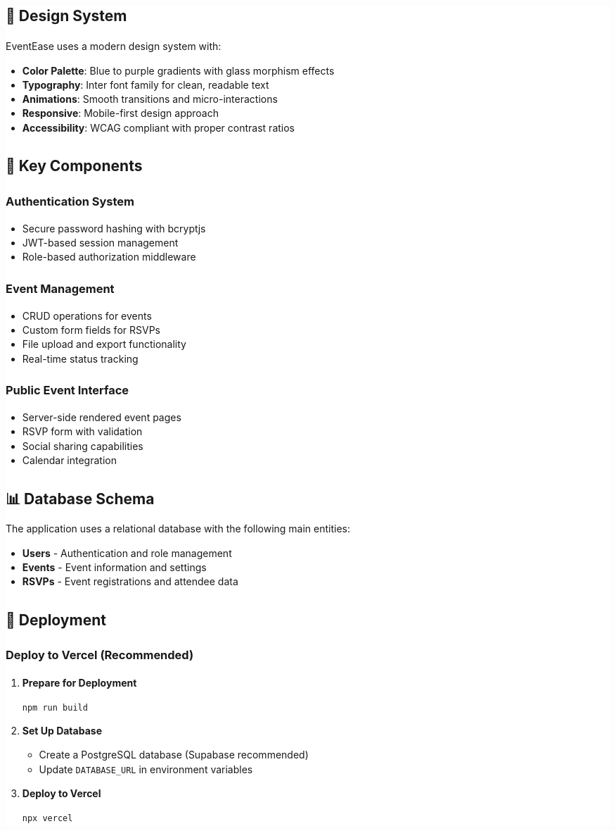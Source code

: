 ## 🎨 Design System

EventEase uses a modern design system with:

- **Color Palette**: Blue to purple gradients with glass morphism effects
- **Typography**: Inter font family for clean, readable text
- **Animations**: Smooth transitions and micro-interactions
- **Responsive**: Mobile-first design approach
- **Accessibility**: WCAG compliant with proper contrast ratios

## 🔧 Key Components

### Authentication System
- Secure password hashing with bcryptjs
- JWT-based session management
- Role-based authorization middleware

### Event Management
- CRUD operations for events
- Custom form fields for RSVPs
- File upload and export functionality
- Real-time status tracking

### Public Event Interface
- Server-side rendered event pages
- RSVP form with validation
- Social sharing capabilities
- Calendar integration

## 📊 Database Schema

The application uses a relational database with the following main entities:

- **Users** - Authentication and role management
- **Events** - Event information and settings
- **RSVPs** - Event registrations and attendee data

## 🚀 Deployment

### Deploy to Vercel (Recommended)

1. **Prepare for Deployment**
   ```bash
   npm run build
   ```

2. **Set Up Database**
   - Create a PostgreSQL database (Supabase recommended)
   - Update `DATABASE_URL` in environment variables

3. **Deploy to Vercel**
   ```bash
   npx vercel
   ```
